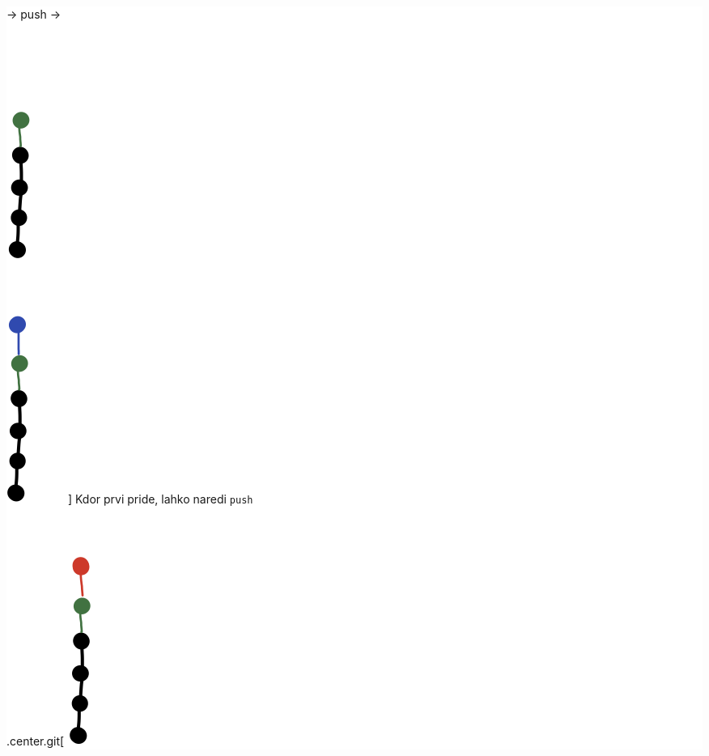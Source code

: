 <span class="command">-&gt; push -&gt;</span>

![commit](slike/git/commit.png)

<span class="command">
</span>

![commit](slike/git/div-b.png) ] Kdor prvi pride, lahko naredi `push`

.center.git[ ![commit](slike/git/div-a.png)

